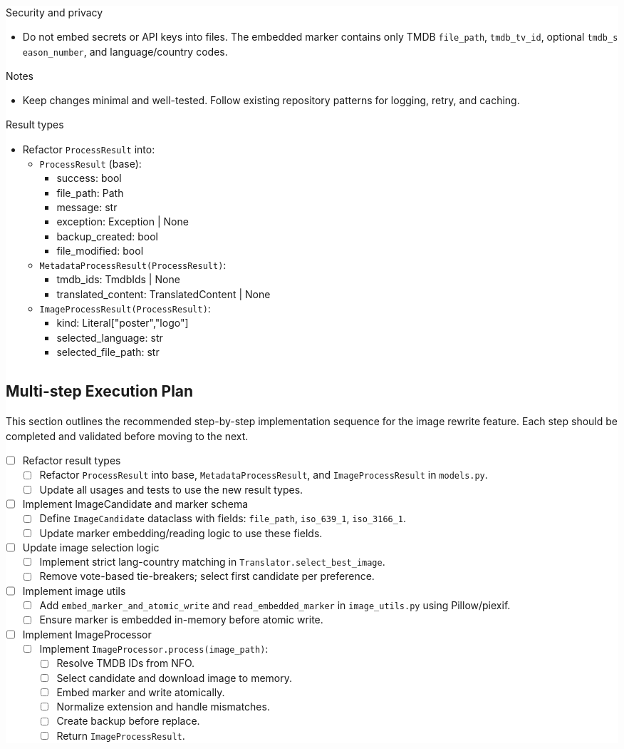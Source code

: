 Security and privacy

- Do not embed secrets or API keys into files. The embedded marker contains only TMDB `file_path`, `tmdb_tv_id`, optional `tmdb_season_number`, and language/country codes.

Notes

- Keep changes minimal and well-tested. Follow existing repository patterns for logging, retry, and caching.

Result types

- Refactor `ProcessResult` into:
  - `ProcessResult` (base):
    - success: bool
    - file_path: Path
    - message: str
    - exception: Exception | None
    - backup_created: bool
    - file_modified: bool
  - `MetadataProcessResult(ProcessResult)`:
    - tmdb_ids: TmdbIds | None
    - translated_content: TranslatedContent | None
  - `ImageProcessResult(ProcessResult)`:
    - kind: Literal["poster","logo"]
    - selected_language: str
    - selected_file_path: str

## Multi-step Execution Plan

This section outlines the recommended step-by-step implementation sequence for the image rewrite feature. Each step should be completed and validated before moving to the next.

- [ ] Refactor result types
  - [ ] Refactor `ProcessResult` into base, `MetadataProcessResult`, and `ImageProcessResult` in `models.py`.
  - [ ] Update all usages and tests to use the new result types.

- [ ] Implement ImageCandidate and marker schema
  - [ ] Define `ImageCandidate` dataclass with fields: `file_path`, `iso_639_1`, `iso_3166_1`.
  - [ ] Update marker embedding/reading logic to use these fields.

- [ ] Update image selection logic
  - [ ] Implement strict lang-country matching in `Translator.select_best_image`.
  - [ ] Remove vote-based tie-breakers; select first candidate per preference.

- [ ] Implement image utils
  - [ ] Add `embed_marker_and_atomic_write` and `read_embedded_marker` in `image_utils.py` using Pillow/piexif.
  - [ ] Ensure marker is embedded in-memory before atomic write.

- [ ] Implement ImageProcessor
  - [ ] Implement `ImageProcessor.process(image_path)`:
    - [ ] Resolve TMDB IDs from NFO.
    - [ ] Select candidate and download image to memory.
    - [ ] Embed marker and write atomically.
    - [ ] Normalize extension and handle mismatches.
    - [ ] Create backup before replace.
    - [ ] Return `ImageProcessResult`.
